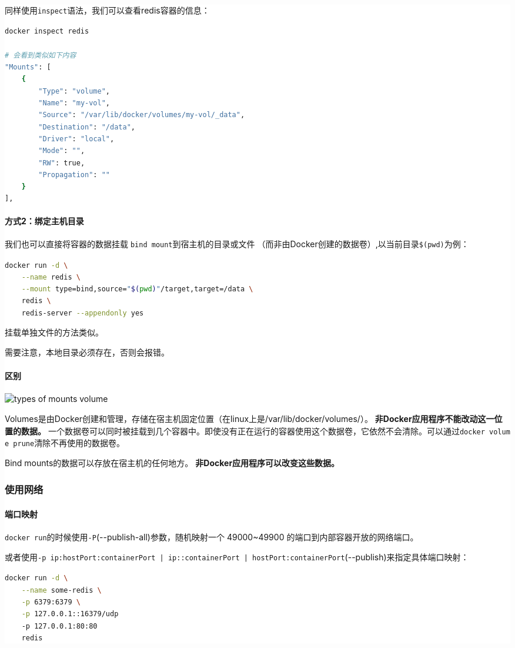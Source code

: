 同样使用`inspect`语法，我们可以查看redis容器的信息：

```bash
docker inspect redis

# 会看到类似如下内容
"Mounts": [
    {
        "Type": "volume",
        "Name": "my-vol",
        "Source": "/var/lib/docker/volumes/my-vol/_data",
        "Destination": "/data",
        "Driver": "local",
        "Mode": "",
        "RW": true,
        "Propagation": ""
    }
],
```

#### 方式2：绑定主机目录

我们也可以直接将容器的数据挂载 `bind mount`到宿主机的目录或文件 （而非由Docker创建的数据卷）,以当前目录`$(pwd)`为例：

```bash
docker run -d \
    --name redis \
    --mount type=bind,source="$(pwd)"/target,target=/data \
    redis \
    redis-server --appendonly yes
```

挂载单独文件的方法类似。

需要注意，本地目录必须存在，否则会报错。

#### 区别

![types of mounts volume](/img/types-of-mounts-volume.png)

Volumes是由Docker创建和管理，存储在宿主机固定位置（在linux上是/var/lib/docker/volumes/）。 **非Docker应用程序不能改动这一位置的数据。** 一个数据卷可以同时被挂载到几个容器中。即使没有正在运行的容器使用这个数据卷，它依然不会清除。可以通过`docker volume prune`清除不再使用的数据卷。

Bind mounts的数据可以存放在宿主机的任何地方。 **非Docker应用程序可以改变这些数据。**

### 使用网络

#### 端口映射

`docker run`的时候使用`-P`(--publish-all)参数，随机映射一个 49000~49900 的端口到内部容器开放的网络端口。

或者使用`-p ip:hostPort:containerPort | ip::containerPort | hostPort:containerPort`(--publish)来指定具体端口映射：

```bash
docker run -d \
    --name some-redis \
    -p 6379:6379 \
    -p 127.0.0.1::16379/udp
    -p 127.0.0.1:80:80
    redis  
```
